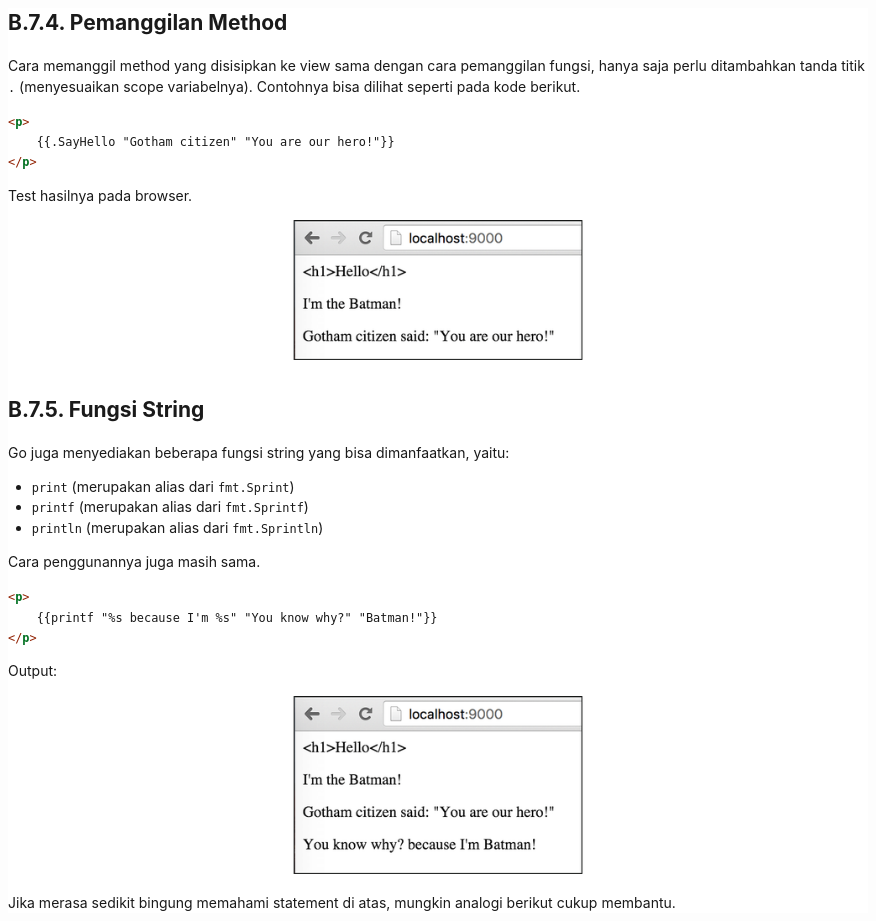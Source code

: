 ## B.7.4. Pemanggilan Method

Cara memanggil method yang disisipkan ke view sama dengan cara pemanggilan fungsi, hanya saja perlu ditambahkan tanda titik `.` (menyesuaikan scope variabelnya). Contohnya bisa dilihat seperti pada kode berikut.

```html
<p>
	{{.SayHello "Gotham citizen" "You are our hero!"}}
</p>
```

Test hasilnya pada browser.

![Pemanggilan Method](images/B_template_functions_3_method.png)

## B.7.5. Fungsi String

Go juga menyediakan beberapa fungsi string yang bisa dimanfaatkan, yaitu: 

 - `print` (merupakan alias dari `fmt.Sprint`)
 - `printf` (merupakan alias dari `fmt.Sprintf`)
 - `println` (merupakan alias dari `fmt.Sprintln`)

Cara penggunannya juga masih sama.

```html
<p>
	{{printf "%s because I'm %s" "You know why?" "Batman!"}}
</p>
```

Output:

![Fungsi String](images/B_template_functions_4_string_func.png)

Jika merasa sedikit bingung memahami statement di atas, mungkin analogi berikut cukup membantu.
